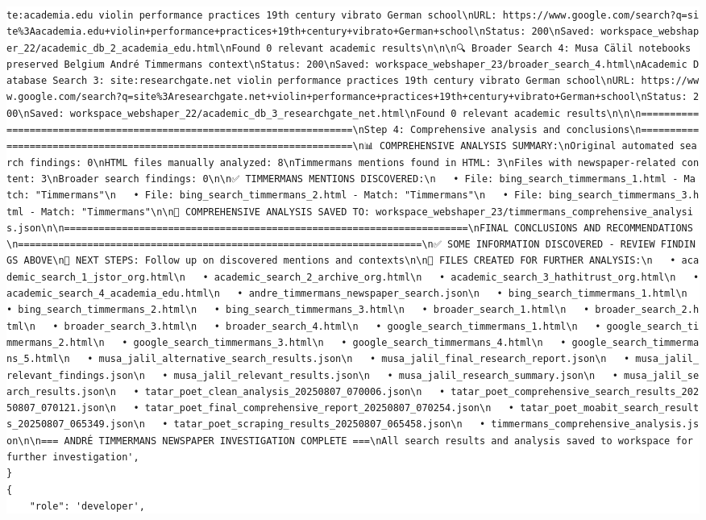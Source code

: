 ```
te:academia.edu violin performance practices 19th century vibrato German school\nURL: https://www.google.com/search?q=site%3Aacademia.edu+violin+performance+practices+19th+century+vibrato+German+school\nStatus: 200\nSaved: workspace_webshaper_22/academic_db_2_academia_edu.html\nFound 0 relevant academic results\n\n\n🔍 Broader Search 4: Musa Cälil notebooks preserved Belgium André Timmermans context\nStatus: 200\nSaved: workspace_webshaper_23/broader_search_4.html\nAcademic Database Search 3: site:researchgate.net violin performance practices 19th century vibrato German school\nURL: https://www.google.com/search?q=site%3Aresearchgate.net+violin+performance+practices+19th+century+vibrato+German+school\nStatus: 200\nSaved: workspace_webshaper_22/academic_db_3_researchgate_net.html\nFound 0 relevant academic results\n\n\n======================================================================\nStep 4: Comprehensive analysis and conclusions\n======================================================================\n📊 COMPREHENSIVE ANALYSIS SUMMARY:\nOriginal automated search findings: 0\nHTML files manually analyzed: 8\nTimmermans mentions found in HTML: 3\nFiles with newspaper-related content: 3\nBroader search findings: 0\n\n✅ TIMMERMANS MENTIONS DISCOVERED:\n   • File: bing_search_timmermans_1.html - Match: "Timmermans"\n   • File: bing_search_timmermans_2.html - Match: "Timmermans"\n   • File: bing_search_timmermans_3.html - Match: "Timmermans"\n\n💾 COMPREHENSIVE ANALYSIS SAVED TO: workspace_webshaper_23/timmermans_comprehensive_analysis.json\n\n======================================================================\nFINAL CONCLUSIONS AND RECOMMENDATIONS\n======================================================================\n✅ SOME INFORMATION DISCOVERED - REVIEW FINDINGS ABOVE\n🎯 NEXT STEPS: Follow up on discovered mentions and contexts\n\n📁 FILES CREATED FOR FURTHER ANALYSIS:\n   • academic_search_1_jstor_org.html\n   • academic_search_2_archive_org.html\n   • academic_search_3_hathitrust_org.html\n   • academic_search_4_academia_edu.html\n   • andre_timmermans_newspaper_search.json\n   • bing_search_timmermans_1.html\n   • bing_search_timmermans_2.html\n   • bing_search_timmermans_3.html\n   • broader_search_1.html\n   • broader_search_2.html\n   • broader_search_3.html\n   • broader_search_4.html\n   • google_search_timmermans_1.html\n   • google_search_timmermans_2.html\n   • google_search_timmermans_3.html\n   • google_search_timmermans_4.html\n   • google_search_timmermans_5.html\n   • musa_jalil_alternative_search_results.json\n   • musa_jalil_final_research_report.json\n   • musa_jalil_relevant_findings.json\n   • musa_jalil_relevant_results.json\n   • musa_jalil_research_summary.json\n   • musa_jalil_search_results.json\n   • tatar_poet_clean_analysis_20250807_070006.json\n   • tatar_poet_comprehensive_search_results_20250807_070121.json\n   • tatar_poet_final_comprehensive_report_20250807_070254.json\n   • tatar_poet_moabit_search_results_20250807_065349.json\n   • tatar_poet_scraping_results_20250807_065458.json\n   • timmermans_comprehensive_analysis.json\n\n=== ANDRÉ TIMMERMANS NEWSPAPER INVESTIGATION COMPLETE ===\nAll search results and analysis saved to workspace for further investigation',
}
{
    "role": 'developer',
```